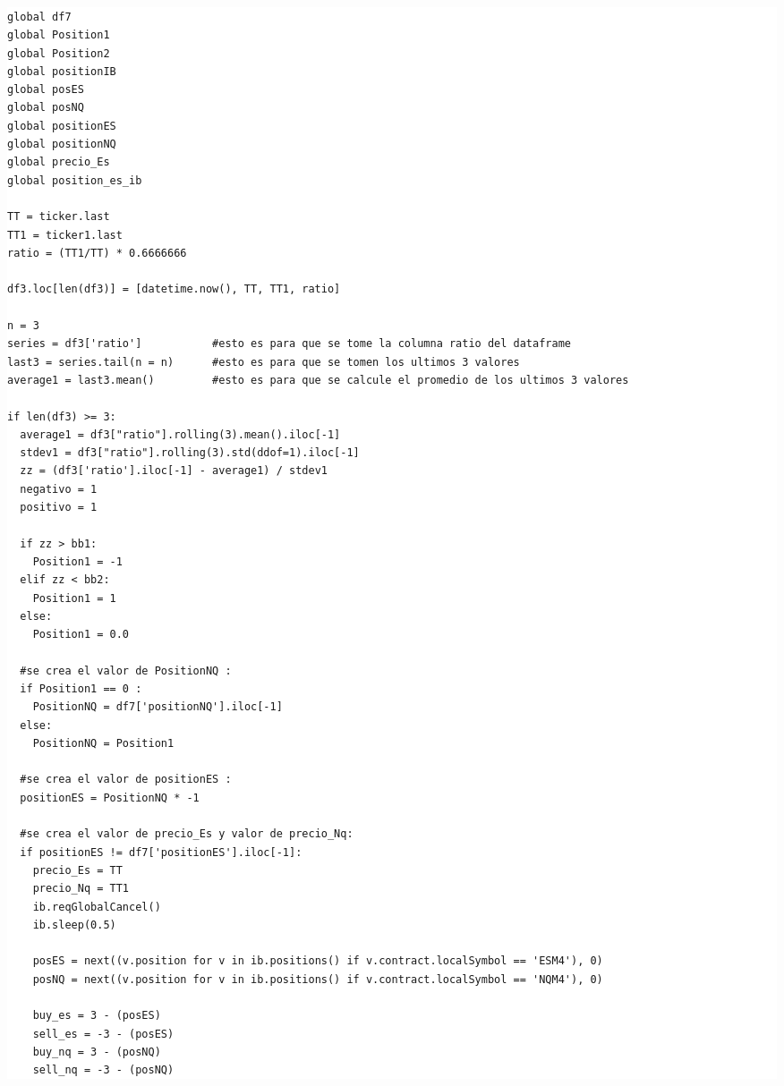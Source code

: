    global df7
    global Position1
    global Position2
    global positionIB
    global posES
    global posNQ
    global positionES
    global positionNQ
    global precio_Es
    global position_es_ib

    TT = ticker.last
    TT1 = ticker1.last
    ratio = (TT1/TT) * 0.6666666

    df3.loc[len(df3)] = [datetime.now(), TT, TT1, ratio]

    n = 3                          
    series = df3['ratio']           #esto es para que se tome la columna ratio del dataframe
    last3 = series.tail(n = n)      #esto es para que se tomen los ultimos 3 valores
    average1 = last3.mean()         #esto es para que se calcule el promedio de los ultimos 3 valores

    if len(df3) >= 3:
      average1 = df3["ratio"].rolling(3).mean().iloc[-1]
      stdev1 = df3["ratio"].rolling(3).std(ddof=1).iloc[-1]
      zz = (df3['ratio'].iloc[-1] - average1) / stdev1
      negativo = 1
      positivo = 1

      if zz > bb1:               
        Position1 = -1
      elif zz < bb2:
        Position1 = 1
      else: 
        Position1 = 0.0

      #se crea el valor de PositionNQ :
      if Position1 == 0 :
        PositionNQ = df7['positionNQ'].iloc[-1]
      else:
        PositionNQ = Position1

      #se crea el valor de positionES :
      positionES = PositionNQ * -1

      #se crea el valor de precio_Es y valor de precio_Nq:
      if positionES != df7['positionES'].iloc[-1]: 
        precio_Es = TT
        precio_Nq = TT1
        ib.reqGlobalCancel()
        ib.sleep(0.5)
        
        posES = next((v.position for v in ib.positions() if v.contract.localSymbol == 'ESM4'), 0)
        posNQ = next((v.position for v in ib.positions() if v.contract.localSymbol == 'NQM4'), 0)

        buy_es = 3 - (posES)
        sell_es = -3 - (posES)
        buy_nq = 3 - (posNQ)
        sell_nq = -3 - (posNQ)
